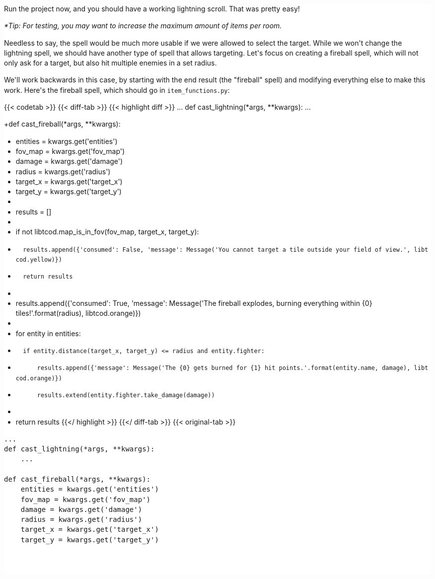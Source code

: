 Run the project now, and you should have a working lightning scroll.
That was pretty easy\!

*\*Tip: For testing, you may want to increase the maximum amount of
items per room.*

Needless to say, the spell would be much more usable if we were allowed
to select the target. While we won't change the lightning spell, we
should have another type of spell that allows targeting. Let's focus on
creating a fireball spell, which will not only ask for a target, but
also hit multiple enemies in a set radius.

We'll work backwards in this case, by starting with the end result (the
"fireball" spell) and modifying everything else to make this work.
Here's the fireball spell, which should go in `item_functions.py`:

{{< codetab >}} {{< diff-tab >}} {{< highlight diff >}}
...
def cast_lightning(*args, **kwargs):
    ...

+def cast_fireball(*args, **kwargs):
+   entities = kwargs.get('entities')
+   fov_map = kwargs.get('fov_map')
+   damage = kwargs.get('damage')
+   radius = kwargs.get('radius')
+   target_x = kwargs.get('target_x')
+   target_y = kwargs.get('target_y')
+
+   results = []
+
+   if not libtcod.map_is_in_fov(fov_map, target_x, target_y):
+       results.append({'consumed': False, 'message': Message('You cannot target a tile outside your field of view.', libtcod.yellow)})
+       return results
+
+   results.append({'consumed': True, 'message': Message('The fireball explodes, burning everything within {0} tiles!'.format(radius), libtcod.orange)})
+
+   for entity in entities:
+       if entity.distance(target_x, target_y) <= radius and entity.fighter:
+           results.append({'message': Message('The {0} gets burned for {1} hit points.'.format(entity.name, damage), libtcod.orange)})
+           results.extend(entity.fighter.take_damage(damage))
+
+   return results
{{</ highlight >}}
{{</ diff-tab >}}
{{< original-tab >}}
<pre>...
def cast_lightning(*args, **kwargs):
    ...

<span class="new-text">def cast_fireball(*args, **kwargs):
    entities = kwargs.get('entities')
    fov_map = kwargs.get('fov_map')
    damage = kwargs.get('damage')
    radius = kwargs.get('radius')
    target_x = kwargs.get('target_x')
    target_y = kwargs.get('target_y')
